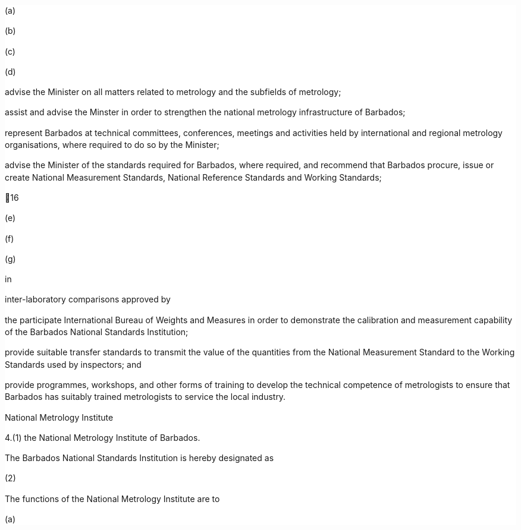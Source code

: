 (a)

(b)

(c)

(d)

advise the Minister on all matters related to metrology and the subfields
of metrology;

assist  and  advise  the  Minster  in  order  to  strengthen  the  national
metrology infrastructure of Barbados;

represent Barbados at technical committees, conferences, meetings and
activities held by international and regional metrology organisations,
where required to do so by the Minister;

advise  the  Minister  of  the  standards  required  for  Barbados,  where
required,  and  recommend  that  Barbados  procure,  issue  or  create
National Measurement Standards, National Reference Standards and
Working Standards;

16

(e)

(f)

(g)

in

inter-laboratory  comparisons  approved  by

the
participate
International Bureau of Weights and Measures in order to demonstrate
the calibration and measurement capability of the Barbados National
Standards Institution;

provide  suitable  transfer  standards  to  transmit  the  value  of  the
quantities from the National Measurement Standard to the Working
Standards used by inspectors; and

provide  programmes,  workshops,  and  other  forms  of  training  to
develop  the  technical  competence  of  metrologists  to  ensure  that
Barbados has suitably trained metrologists to service the local industry.

National Metrology Institute

4.(1)
the National Metrology Institute of Barbados.

The Barbados National Standards Institution is hereby designated as

(2)

The functions of the National Metrology Institute are to

(a)
